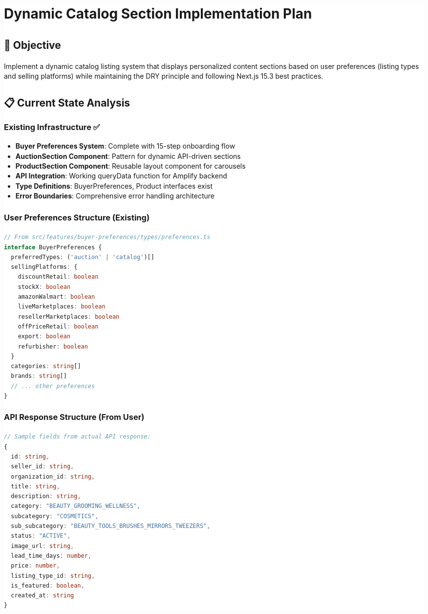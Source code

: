 # Dynamic Catalog Section Implementation Plan

## 🎯 **Objective**

Implement a dynamic catalog listing system that displays personalized content sections based on user preferences (listing types and selling platforms) while maintaining the DRY principle and following Next.js 15.3 best practices.

## 📋 **Current State Analysis**

### Existing Infrastructure ✅

- **Buyer Preferences System**: Complete with 15-step onboarding flow
- **AuctionSection Component**: Pattern for dynamic API-driven sections
- **ProductSection Component**: Reusable layout component for carousels
- **API Integration**: Working queryData function for Amplify backend
- **Type Definitions**: BuyerPreferences, Product interfaces exist
- **Error Boundaries**: Comprehensive error handling architecture

### User Preferences Structure (Existing)

```typescript
// From src/features/buyer-preferences/types/preferences.ts
interface BuyerPreferences {
  preferredTypes: ('auction' | 'catalog')[]
  sellingPlatforms: {
    discountRetail: boolean
    stockX: boolean
    amazonWalmart: boolean
    liveMarketplaces: boolean
    resellerMarketplaces: boolean
    offPriceRetail: boolean
    export: boolean
    refurbisher: boolean
  }
  categories: string[]
  brands: string[]
  // ... other preferences
}
```

### API Response Structure (From User)

```typescript
// Sample fields from actual API response:
{
  id: string,
  seller_id: string,
  organization_id: string,
  title: string,
  description: string,
  category: "BEAUTY_GROOMING_WELLNESS",
  subcategory: "COSMETICS",
  sub_subcategory: "BEAUTY_TOOLS_BRUSHES_MIRRORS_TWEEZERS",
  status: "ACTIVE",
  image_url: string,
  lead_time_days: number,
  price: number,
  listing_type_id: string,
  is_featured: boolean,
  created_at: string
}
```